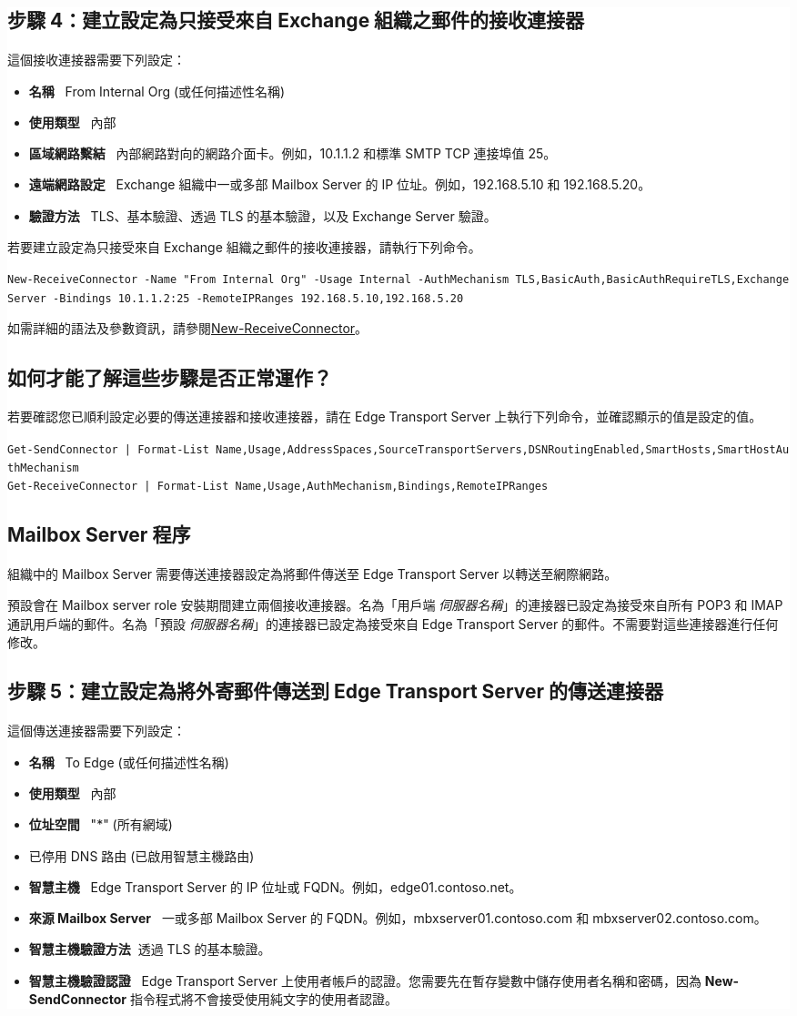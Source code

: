## 步驟 4：建立設定為只接受來自 Exchange 組織之郵件的接收連接器

這個接收連接器需要下列設定：

  - **名稱**   From Internal Org (或任何描述性名稱)

  - **使用類型**   內部

  - **區域網路繫結**   內部網路對向的網路介面卡。例如，10.1.1.2 和標準 SMTP TCP 連接埠值 25。

  - **遠端網路設定**   Exchange 組織中一或多部 Mailbox Server 的 IP 位址。例如，192.168.5.10 和 192.168.5.20。

  - **驗證方法**   TLS、基本驗證、透過 TLS 的基本驗證，以及 Exchange Server 驗證。

若要建立設定為只接受來自 Exchange 組織之郵件的接收連接器，請執行下列命令。

    New-ReceiveConnector -Name "From Internal Org" -Usage Internal -AuthMechanism TLS,BasicAuth,BasicAuthRequireTLS,ExchangeServer -Bindings 10.1.1.2:25 -RemoteIPRanges 192.168.5.10,192.168.5.20

如需詳細的語法及參數資訊，請參閱[New-ReceiveConnector](https://technet.microsoft.com/zh-tw/library/bb125139\(v=exchg.150\))。

## 如何才能了解這些步驟是否正常運作？

若要確認您已順利設定必要的傳送連接器和接收連接器，請在 Edge Transport Server 上執行下列命令，並確認顯示的值是設定的值。

    Get-SendConnector | Format-List Name,Usage,AddressSpaces,SourceTransportServers,DSNRoutingEnabled,SmartHosts,SmartHostAuthMechanism
    Get-ReceiveConnector | Format-List Name,Usage,AuthMechanism,Bindings,RemoteIPRanges

## Mailbox Server 程序

組織中的 Mailbox Server 需要傳送連接器設定為將郵件傳送至 Edge Transport Server 以轉送至網際網路。

預設會在 Mailbox server role 安裝期間建立兩個接收連接器。名為「用戶端 *伺服器名稱*」的連接器已設定為接受來自所有 POP3 和 IMAP 通訊用戶端的郵件。名為「預設 *伺服器名稱*」的連接器已設定為接受來自 Edge Transport Server 的郵件。不需要對這些連接器進行任何修改。

## 步驟 5：建立設定為將外寄郵件傳送到 Edge Transport Server 的傳送連接器

這個傳送連接器需要下列設定：

  - **名稱**   To Edge (或任何描述性名稱)

  - **使用類型**   內部

  - **位址空間**   "\*" (所有網域)

  - 已停用 DNS 路由 (已啟用智慧主機路由)

  - **智慧主機**   Edge Transport Server 的 IP 位址或 FQDN。例如，edge01.contoso.net。

  - **來源 Mailbox Server**   一或多部 Mailbox Server 的 FQDN。例如，mbxserver01.contoso.com 和 mbxserver02.contoso.com。

  - **智慧主機驗證方法**  透過 TLS 的基本驗證。

  - **智慧主機驗證認證**   Edge Transport Server 上使用者帳戶的認證。您需要先在暫存變數中儲存使用者名稱和密碼，因為 **New-SendConnector** 指令程式將不會接受使用純文字的使用者認證。
